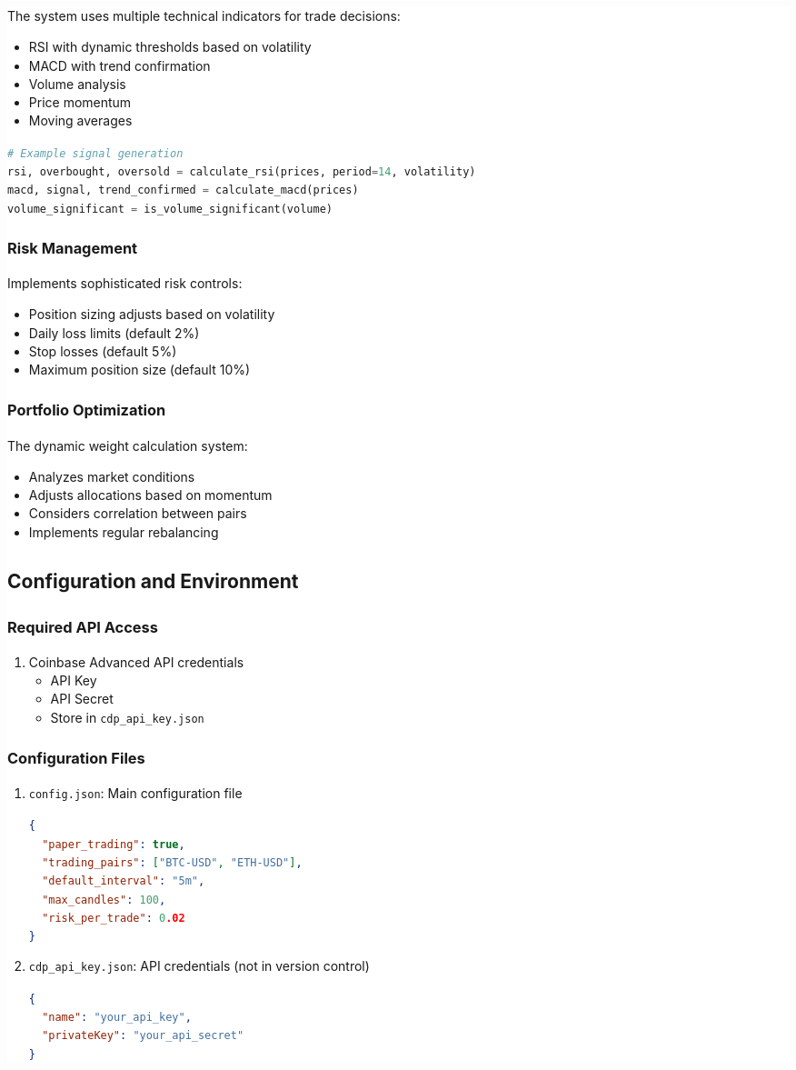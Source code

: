 The system uses multiple technical indicators for trade decisions:
- RSI with dynamic thresholds based on volatility
- MACD with trend confirmation
- Volume analysis
- Price momentum
- Moving averages

```python
# Example signal generation
rsi, overbought, oversold = calculate_rsi(prices, period=14, volatility)
macd, signal, trend_confirmed = calculate_macd(prices)
volume_significant = is_volume_significant(volume)
```

### Risk Management

Implements sophisticated risk controls:
- Position sizing adjusts based on volatility
- Daily loss limits (default 2%)
- Stop losses (default 5%)
- Maximum position size (default 10%)

### Portfolio Optimization

The dynamic weight calculation system:
- Analyzes market conditions
- Adjusts allocations based on momentum
- Considers correlation between pairs
- Implements regular rebalancing

## Configuration and Environment

### Required API Access
1. Coinbase Advanced API credentials
   - API Key
   - API Secret
   - Store in `cdp_api_key.json`

### Configuration Files
1. `config.json`: Main configuration file
   ```json
   {
     "paper_trading": true,
     "trading_pairs": ["BTC-USD", "ETH-USD"],
     "default_interval": "5m",
     "max_candles": 100,
     "risk_per_trade": 0.02
   }
   ```

2. `cdp_api_key.json`: API credentials (not in version control)
   ```json
   {
     "name": "your_api_key",
     "privateKey": "your_api_secret"
   }
   ```
